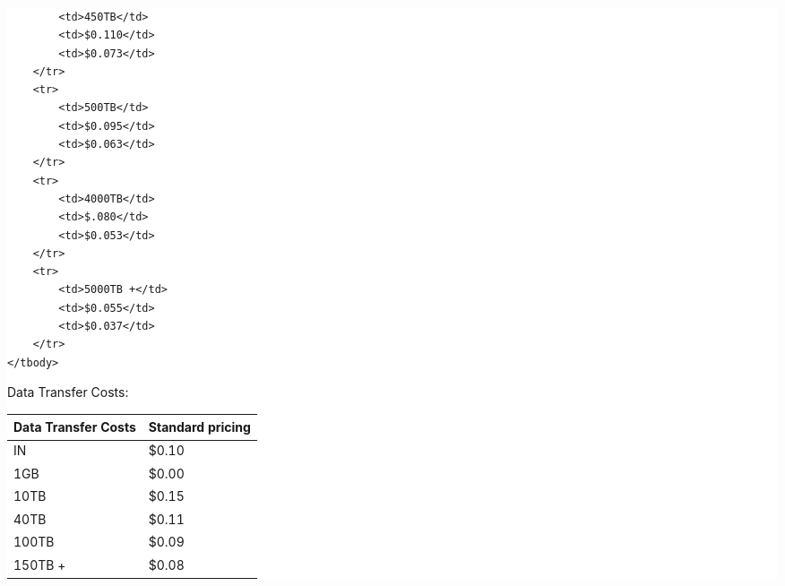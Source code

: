             <td>450TB</td>
            <td>$0.110</td>
            <td>$0.073</td>
        </tr>
        <tr>
            <td>500TB</td>
            <td>$0.095</td>
            <td>$0.063</td>
        </tr>
        <tr>
            <td>4000TB</td>
            <td>$.080</td>
            <td>$0.053</td>
        </tr>
        <tr>
            <td>5000TB +</td>
            <td>$0.055</td>
            <td>$0.037</td>
        </tr>
    </tbody>
</table>

<p>Data Transfer Costs:</p>

<table id='s3'>
    <thead>
        <tr>
            <th>Data Transfer Costs</th>
            <th>Standard pricing</th>
        </tr>
    </thead>
    <tbody>
        <tr class='highlight'>
            <td>IN</td>
            <td>$0.10</td>
        </tr>
        <tr>
            <td>1GB</td>
            <td>$0.00</td>
        </tr>
        <tr>
            <td>10TB</td>
            <td>$0.15</td>
        </tr>
        <tr>
            <td>40TB</td>
            <td>$0.11</td>
        </tr>
        <tr>
            <td>100TB</td>
            <td>$0.09</td>
        </tr>
        <tr>
            <td>150TB +</td>
            <td>$0.08</td>
        </tr>
    </tbody>
</table>
